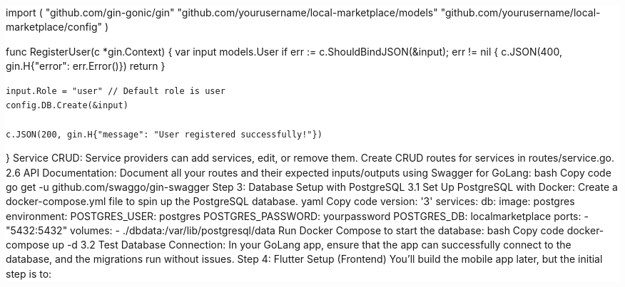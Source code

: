 import (
    "github.com/gin-gonic/gin"
    "github.com/yourusername/local-marketplace/models"
    "github.com/yourusername/local-marketplace/config"
)

func RegisterUser(c *gin.Context) {
    var input models.User
    if err := c.ShouldBindJSON(&input); err != nil {
        c.JSON(400, gin.H{"error": err.Error()})
        return
    }
    
    input.Role = "user" // Default role is user
    config.DB.Create(&input)

    c.JSON(200, gin.H{"message": "User registered successfully!"})
}
Service CRUD:
Service providers can add services, edit, or remove them.
Create CRUD routes for services in routes/service.go.
2.6 API Documentation:
Document all your routes and their expected inputs/outputs using Swagger for GoLang:
bash
Copy code
go get -u github.com/swaggo/gin-swagger
Step 3: Database Setup with PostgreSQL
3.1 Set Up PostgreSQL with Docker:
Create a docker-compose.yml file to spin up the PostgreSQL database.
yaml
Copy code
version: '3'
services:
  db:
    image: postgres
    environment:
      POSTGRES_USER: postgres
      POSTGRES_PASSWORD: yourpassword
      POSTGRES_DB: localmarketplace
    ports:
      - "5432:5432"
    volumes:
      - ./dbdata:/var/lib/postgresql/data
Run Docker Compose to start the database:
bash
Copy code
docker-compose up -d
3.2 Test Database Connection:
In your GoLang app, ensure that the app can successfully connect to the database, and the migrations run without issues.
Step 4: Flutter Setup (Frontend)
You’ll build the mobile app later, but the initial step is to:
